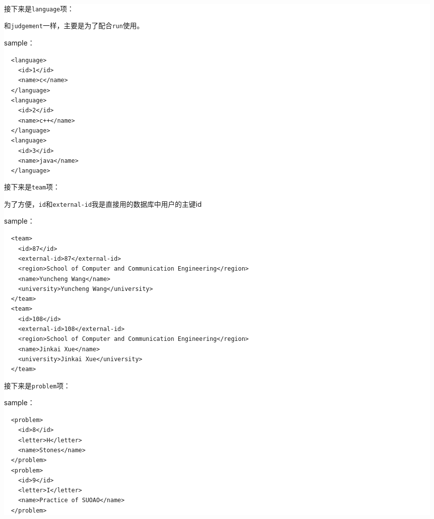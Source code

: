 接下来是`language`项：

和`judgement`一样，主要是为了配合`run`使用。

sample：

```
  <language>
    <id>1</id>
    <name>c</name>
  </language>
  <language>
    <id>2</id>
    <name>c++</name>
  </language>
  <language>
    <id>3</id>
    <name>java</name>
  </language> 
```

接下来是`team`项：

为了方便，`id`和`external-id`我是直接用的数据库中用户的主键id

sample：

```
  <team>
    <id>87</id>
    <external-id>87</external-id>
    <region>School of Computer and Communication Engineering</region>
    <name>Yuncheng Wang</name>
    <university>Yuncheng Wang</university>
  </team>  
  <team>
    <id>108</id>
    <external-id>108</external-id>
    <region>School of Computer and Communication Engineering</region>
    <name>Jinkai Xue</name>
    <university>Jinkai Xue</university>
  </team> 
```

接下来是`problem`项：

sample：

```
  <problem>
    <id>8</id>
    <letter>H</letter>
    <name>Stones</name>
  </problem>
  <problem>
    <id>9</id>
    <letter>I</letter>
    <name>Practice of SUOAO</name>
  </problem> 
```
